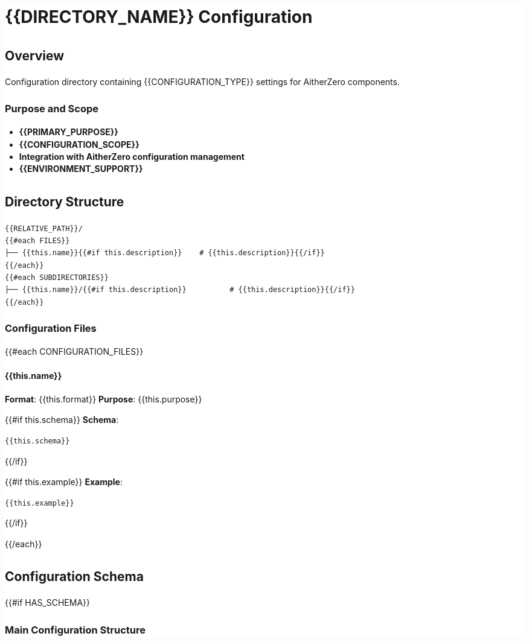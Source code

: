 # {{DIRECTORY_NAME}} Configuration

## Overview

Configuration directory containing {{CONFIGURATION_TYPE}} settings for AitherZero components.

### Purpose and Scope

- **{{PRIMARY_PURPOSE}}**
- **{{CONFIGURATION_SCOPE}}**
- **Integration with AitherZero configuration management**
- **{{ENVIRONMENT_SUPPORT}}**

## Directory Structure

```
{{RELATIVE_PATH}}/
{{#each FILES}}
├── {{this.name}}{{#if this.description}}    # {{this.description}}{{/if}}
{{/each}}
{{#each SUBDIRECTORIES}}
├── {{this.name}}/{{#if this.description}}          # {{this.description}}{{/if}}
{{/each}}
```

### Configuration Files

{{#each CONFIGURATION_FILES}}
#### {{this.name}}

**Format**: {{this.format}}
**Purpose**: {{this.purpose}}

{{#if this.schema}}
**Schema**:
```{{this.format}}
{{this.schema}}
```
{{/if}}

{{#if this.example}}
**Example**:
```{{this.format}}
{{this.example}}
```
{{/if}}

{{/each}}

## Configuration Schema

{{#if HAS_SCHEMA}}
### Main Configuration Structure
